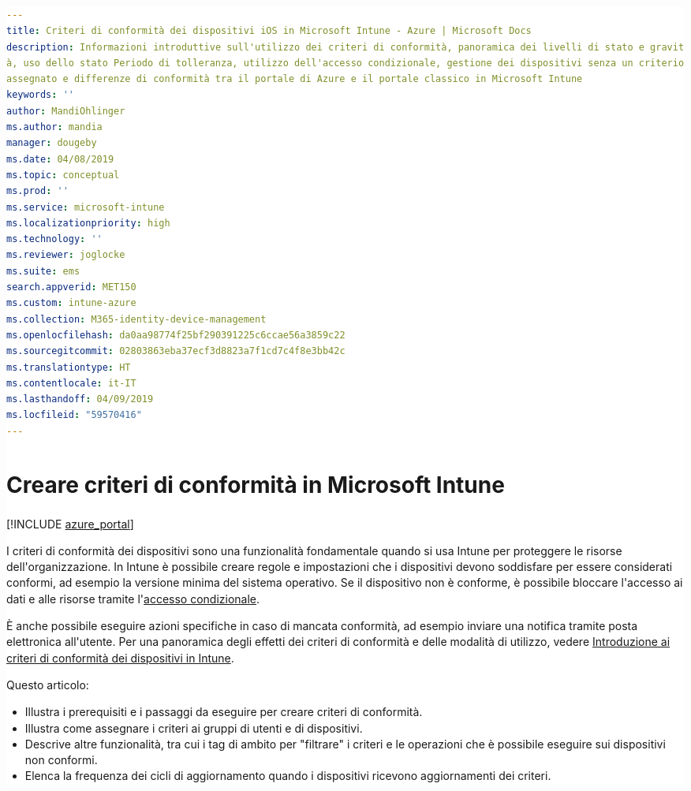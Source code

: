 ```yaml
---
title: Criteri di conformità dei dispositivi iOS in Microsoft Intune - Azure | Microsoft Docs
description: Informazioni introduttive sull'utilizzo dei criteri di conformità, panoramica dei livelli di stato e gravità, uso dello stato Periodo di tolleranza, utilizzo dell'accesso condizionale, gestione dei dispositivi senza un criterio assegnato e differenze di conformità tra il portale di Azure e il portale classico in Microsoft Intune
keywords: ''
author: MandiOhlinger
ms.author: mandia
manager: dougeby
ms.date: 04/08/2019
ms.topic: conceptual
ms.prod: ''
ms.service: microsoft-intune
ms.localizationpriority: high
ms.technology: ''
ms.reviewer: joglocke
ms.suite: ems
search.appverid: MET150
ms.custom: intune-azure
ms.collection: M365-identity-device-management
ms.openlocfilehash: da0aa98774f25bf290391225c6ccae56a3859c22
ms.sourcegitcommit: 02803863eba37ecf3d8823a7f1cd7c4f8e3bb42c
ms.translationtype: HT
ms.contentlocale: it-IT
ms.lasthandoff: 04/09/2019
ms.locfileid: "59570416"
---
```

# <a name="create-a-compliance-policy-in-microsoft-intune"></a>Creare criteri di conformità in Microsoft Intune

[!INCLUDE [azure_portal](./includes/azure_portal.md)]

I criteri di conformità dei dispositivi sono una funzionalità fondamentale quando si usa Intune per proteggere le risorse dell'organizzazione. In Intune è possibile creare regole e impostazioni che i dispositivi devono soddisfare per essere considerati conformi, ad esempio la versione minima del sistema operativo. Se il dispositivo non è conforme, è possibile bloccare l'accesso ai dati e alle risorse tramite l'[accesso condizionale](conditional-access.md).

È anche possibile eseguire azioni specifiche in caso di mancata conformità, ad esempio inviare una notifica tramite posta elettronica all'utente. Per una panoramica degli effetti dei criteri di conformità e delle modalità di utilizzo, vedere [Introduzione ai criteri di conformità dei dispositivi in Intune](device-compliance-get-started.md).

Questo articolo:

- Illustra i prerequisiti e i passaggi da eseguire per creare criteri di conformità.
- Illustra come assegnare i criteri ai gruppi di utenti e di dispositivi.
- Descrive altre funzionalità, tra cui i tag di ambito per "filtrare" i criteri e le operazioni che è possibile eseguire sui dispositivi non conformi.
- Elenca la frequenza dei cicli di aggiornamento quando i dispositivi ricevono aggiornamenti dei criteri.

